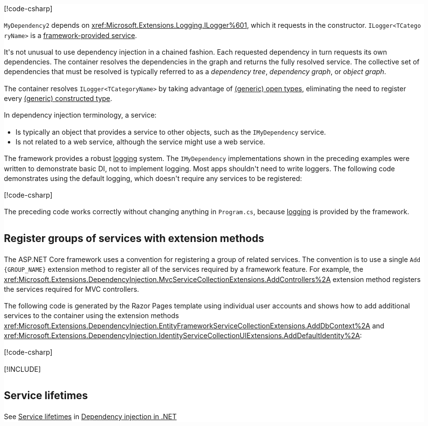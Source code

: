 [!code-csharp[](~/fundamentals/dependency-injection/samples/6.x/DependencyInjectionSample/Program.cs?name=snippet2)]

`MyDependency2` depends on <xref:Microsoft.Extensions.Logging.ILogger%601>, which it requests in the constructor. `ILogger<TCategoryName>` is a [framework-provided service](#framework-provided-services).

It's not unusual to use dependency injection in a chained fashion. Each requested dependency in turn requests its own dependencies. The container resolves the dependencies in the graph and returns the fully resolved service. The collective set of dependencies that must be resolved is typically referred to as a *dependency tree*, *dependency graph*, or *object graph*.

The container resolves `ILogger<TCategoryName>` by taking advantage of [(generic) open types](/dotnet/csharp/language-reference/language-specification/types#843-open-and-closed-types), eliminating the need to register every [(generic) constructed type](/dotnet/csharp/language-reference/language-specification/types#84-constructed-types).

In dependency injection terminology, a service:

* Is typically an object that provides a service to other objects, such as the `IMyDependency` service.
* Is not related to a web service, although the service might use a web service.

The framework provides a robust [logging](xref:fundamentals/logging/index) system. The `IMyDependency` implementations shown in the preceding examples were written to demonstrate basic DI, not to implement logging. Most apps shouldn't need to write loggers. The following code demonstrates using the default logging, which doesn't require any services to be registered:

[!code-csharp[](~/fundamentals/dependency-injection/samples/6.x/DependencyInjectionSample/Pages/About.cshtml.cs?name=snippet)]

The preceding code works correctly without changing anything in `Program.cs`, because [logging](xref:fundamentals/logging/index) is provided by the framework.

## Register groups of services with extension methods

The ASP.NET Core framework uses a convention for registering a group of related services. The convention is to use a single `Add{GROUP_NAME}` extension method to register all of the services required by a framework feature. For example, the <xref:Microsoft.Extensions.DependencyInjection.MvcServiceCollectionExtensions.AddControllers%2A> extension method registers the services required for MVC controllers.

The following code is generated by the Razor Pages template using individual user accounts and shows how to add additional services to the container using the extension methods <xref:Microsoft.Extensions.DependencyInjection.EntityFrameworkServiceCollectionExtensions.AddDbContext%2A> and <xref:Microsoft.Extensions.DependencyInjection.IdentityServiceCollectionUIExtensions.AddDefaultIdentity%2A>:

[!code-csharp[](~/fundamentals/dependency-injection/samples/6.x/DependencyInjectionSample/ProgramEF.cs?name=snippet)]

[!INCLUDE[](~/includes/combine-di6.md)]

## Service lifetimes

See [Service lifetimes](/dotnet/core/extensions/dependency-injection#service-lifetimes) in [Dependency injection in .NET](/dotnet/core/extensions/dependency-injection)
